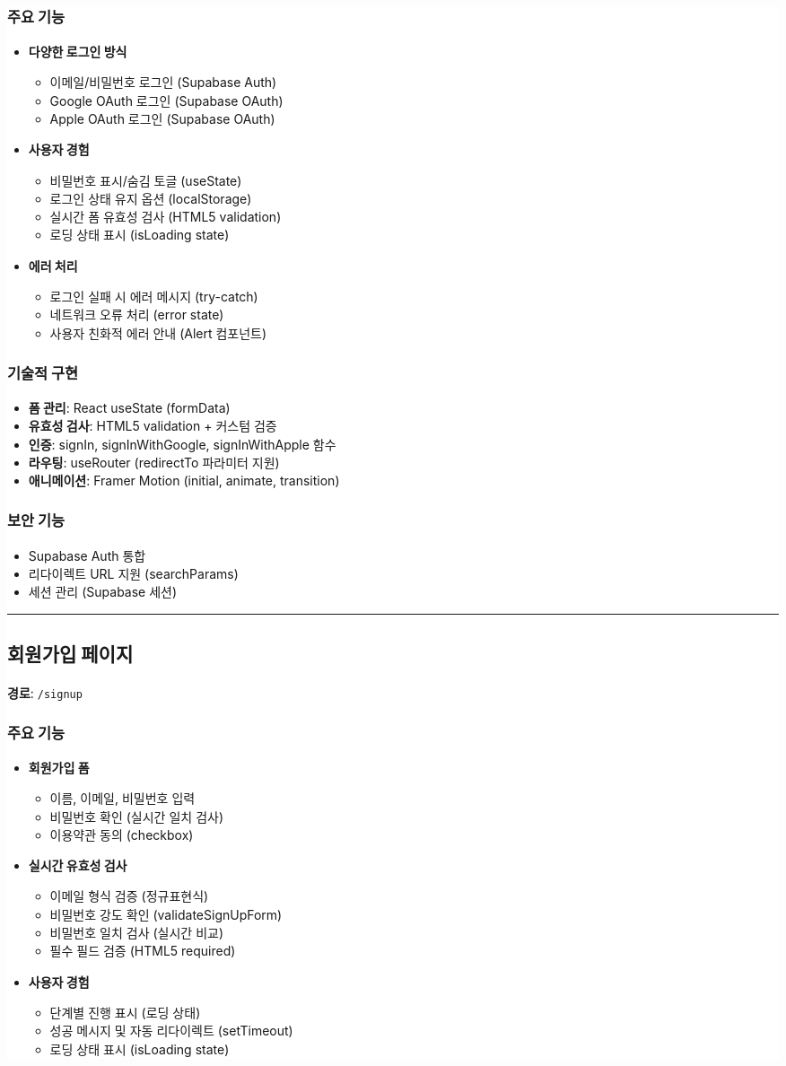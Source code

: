 ### 주요 기능
- **다양한 로그인 방식**
  - 이메일/비밀번호 로그인 (Supabase Auth)
  - Google OAuth 로그인 (Supabase OAuth)
  - Apple OAuth 로그인 (Supabase OAuth)

- **사용자 경험**
  - 비밀번호 표시/숨김 토글 (useState)
  - 로그인 상태 유지 옵션 (localStorage)
  - 실시간 폼 유효성 검사 (HTML5 validation)
  - 로딩 상태 표시 (isLoading state)

- **에러 처리**
  - 로그인 실패 시 에러 메시지 (try-catch)
  - 네트워크 오류 처리 (error state)
  - 사용자 친화적 에러 안내 (Alert 컴포넌트)

### 기술적 구현
- **폼 관리**: React useState (formData)
- **유효성 검사**: HTML5 validation + 커스텀 검증
- **인증**: signIn, signInWithGoogle, signInWithApple 함수
- **라우팅**: useRouter (redirectTo 파라미터 지원)
- **애니메이션**: Framer Motion (initial, animate, transition)

### 보안 기능
- Supabase Auth 통합
- 리다이렉트 URL 지원 (searchParams)
- 세션 관리 (Supabase 세션)

---

## 회원가입 페이지
**경로**: `/signup`

### 주요 기능
- **회원가입 폼**
  - 이름, 이메일, 비밀번호 입력
  - 비밀번호 확인 (실시간 일치 검사)
  - 이용약관 동의 (checkbox)

- **실시간 유효성 검사**
  - 이메일 형식 검증 (정규표현식)
  - 비밀번호 강도 확인 (validateSignUpForm)
  - 비밀번호 일치 검사 (실시간 비교)
  - 필수 필드 검증 (HTML5 required)

- **사용자 경험**
  - 단계별 진행 표시 (로딩 상태)
  - 성공 메시지 및 자동 리다이렉트 (setTimeout)
  - 로딩 상태 표시 (isLoading state)
